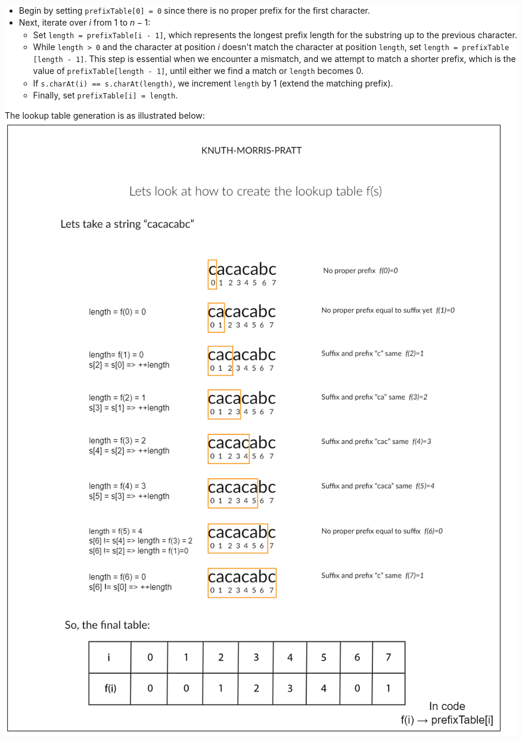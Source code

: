 - Begin by setting `prefixTable[0] = 0` since there is no proper prefix for the first character.
- Next, iterate over $i$ from 1 to $n - 1$:
    - Set `length = prefixTable[i - 1]`, which represents the longest prefix length for the substring up to the previous character.
    - While `length > 0` and the character at position $i$ doesn't match the character at position `length`, set `length = prefixTable[length - 1]`. This step is essential when we encounter a mismatch, and we attempt to match a shorter prefix, which is the value of `prefixTable[length - 1]`, until either we find a match or `length` becomes 0.
    - If `s.charAt(i) == s.charAt(length)`, we increment `length` by 1 (extend the matching prefix).
    - Finally, set `prefixTable[i] = length`.

The lookup table generation is as illustrated below:  
![alt text](images/image-7.png)